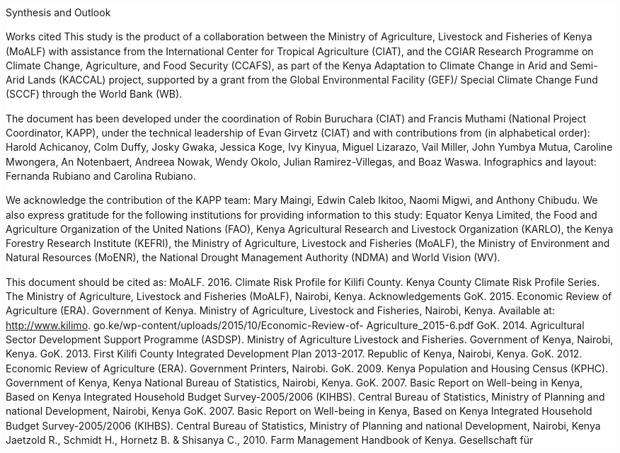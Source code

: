Synthesis and Outlook

Works cited
This study is the product of a collaboration between the Ministry of Agriculture, Livestock and Fisheries of Kenya (MoALF)
with assistance from the International Center for Tropical Agriculture (CIAT), and the CGIAR Research Programme on Climate
Change, Agriculture, and Food Security (CCAFS), as part of the Kenya Adaptation to Climate Change in Arid and Semi-Arid
Lands (KACCAL) project, supported by a grant from the Global Environmental Facility (GEF)/ Special Climate Change Fund
(SCCF) through the World Bank (WB).

The document has been developed under the coordination of Robin Buruchara (CIAT) and Francis Muthami (National Project
Coordinator, KAPP), under the technical leadership of Evan Girvetz (CIAT) and with contributions from (in alphabetical order):
Harold Achicanoy, Colm Duffy, Josky Gwaka, Jessica Koge, Ivy Kinyua, Miguel Lizarazo, Vail Miller, John Yumbya Mutua,
Caroline Mwongera, An Notenbaert, Andreea Nowak, Wendy Okolo, Julian Ramirez-Villegas, and  Boaz Waswa. Infographics
and layout: Fernanda Rubiano and Carolina Rubiano.

We acknowledge the contribution of the KAPP team: Mary Maingi, Edwin Caleb Ikitoo, Naomi Migwi, and Anthony Chibudu.
We also express gratitude for the following institutions for providing information to this study: Equator Kenya Limited, the
Food and Agriculture Organization of the United Nations (FAO), Kenya Agricultural Research and Livestock Organization
(KARLO), the Kenya Forestry Research Institute (KEFRI), the Ministry of Agriculture, Livestock and Fisheries (MoALF), the
Ministry of Environment  and Natural Resources (MoENR), the National Drought Management Authority (NDMA) and World
Vision (WV).

This document should be cited as:
MoALF. 2016. Climate Risk Profile for Kilifi County. Kenya County Climate Risk Profile Series. The Ministry of Agriculture,
Livestock and Fisheries (MoALF), Nairobi, Kenya.
Acknowledgements
GoK. 2015. Economic Review of Agriculture (ERA).
Government of Kenya. Ministry of Agriculture, Livestock and
Fisheries, Nairobi, Kenya. Available at: http://www.kilimo.
go.ke/wp-content/uploads/2015/10/Economic-Review-of-
Agriculture_2015-6.pdf
GoK. 2014. Agricultural Sector Development Support
Programme (ASDSP). Ministry of Agriculture Livestock and
Fisheries. Government of Kenya, Nairobi, Kenya.
GoK. 2013. First Kilifi County Integrated Development Plan
2013-2017. Republic of Kenya, Nairobi, Kenya.
GoK. 2012. Economic Review of Agriculture (ERA).
Government Printers, Nairobi.
GoK. 2009. Kenya Population and Housing Census (KPHC).
Government of Kenya, Kenya National Bureau of Statistics,
Nairobi, Kenya.
GoK. 2007. Basic Report on Well-being in Kenya, Based
on Kenya Integrated Household Budget Survey-2005/2006
(KIHBS). Central Bureau of Statistics, Ministry of Planning
and national Development, Nairobi, Kenya
GoK. 2007. Basic Report on Well-being in Kenya, Based
on Kenya Integrated Household Budget Survey-2005/2006
(KIHBS). Central Bureau of Statistics, Ministry of Planning
and national Development, Nairobi, Kenya
Jaetzold R., Schmidt H., Hornetz B. & Shisanya C., 2010.
Farm Management Handbook of Kenya. Gesellschaft für